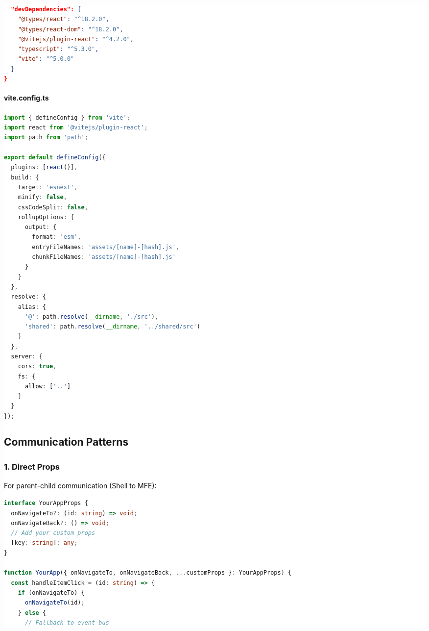 ```json
  "devDependencies": {
    "@types/react": "^18.2.0",
    "@types/react-dom": "^18.2.0",
    "@vitejs/plugin-react": "^4.2.0",
    "typescript": "^5.3.0",
    "vite": "^5.0.0"
  }
}
```

#### vite.config.ts
```typescript
import { defineConfig } from 'vite';
import react from '@vitejs/plugin-react';
import path from 'path';

export default defineConfig({
  plugins: [react()],
  build: {
    target: 'esnext',
    minify: false,
    cssCodeSplit: false,
    rollupOptions: {
      output: {
        format: 'esm',
        entryFileNames: 'assets/[name]-[hash].js',
        chunkFileNames: 'assets/[name]-[hash].js'
      }
    }
  },
  resolve: {
    alias: {
      '@': path.resolve(__dirname, './src'),
      'shared': path.resolve(__dirname, '../shared/src')
    }
  },
  server: {
    cors: true,
    fs: {
      allow: ['..']
    }
  }
});
```

## Communication Patterns

### 1. Direct Props
For parent-child communication (Shell to MFE):
```typescript
interface YourAppProps {
  onNavigateTo?: (id: string) => void;
  onNavigateBack?: () => void;
  // Add your custom props
  [key: string]: any;
}

function YourApp({ onNavigateTo, onNavigateBack, ...customProps }: YourAppProps) {
  const handleItemClick = (id: string) => {
    if (onNavigateTo) {
      onNavigateTo(id);
    } else {
      // Fallback to event bus
```